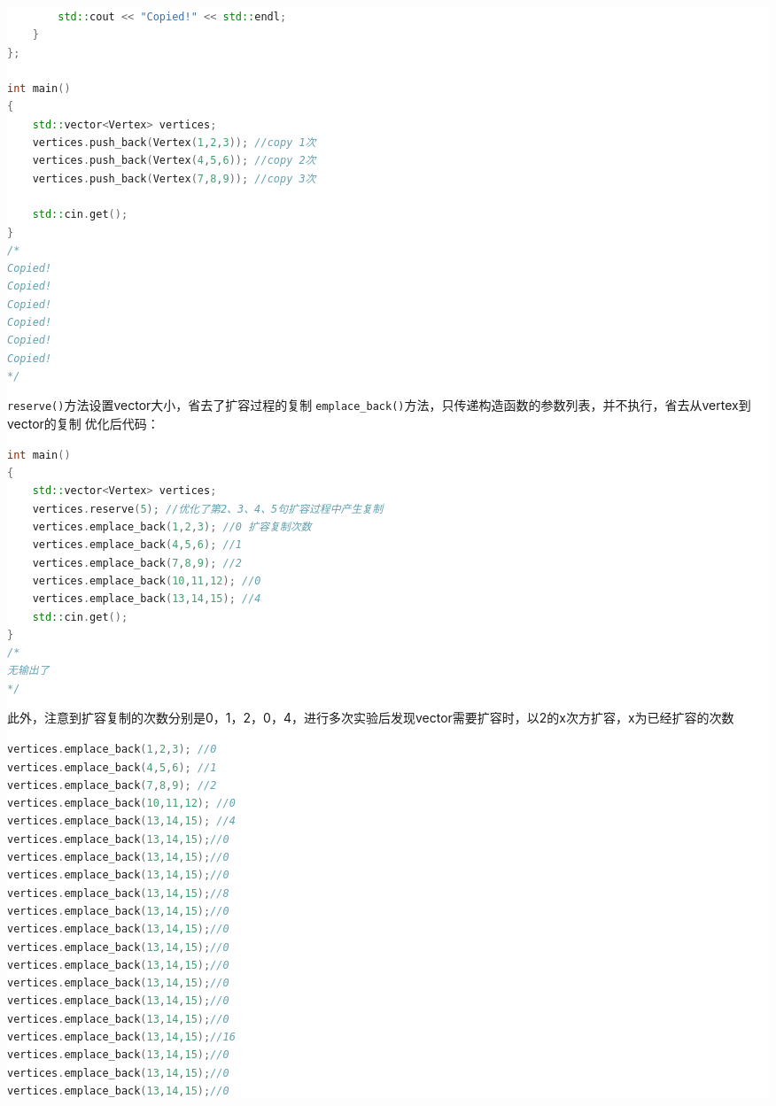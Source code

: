```cpp
        std::cout << "Copied!" << std::endl;
    }
};

int main()
{
    std::vector<Vertex> vertices;
    vertices.push_back(Vertex(1,2,3)); //copy 1次
    vertices.push_back(Vertex(4,5,6)); //copy 2次
    vertices.push_back(Vertex(7,8,9)); //copy 3次
    
    std::cin.get();
}
/*
Copied!
Copied!
Copied!
Copied!
Copied!
Copied!
*/
```
```reserve()```方法设置vector大小，省去了扩容过程的复制
```emplace_back()```方法，只传递构造函数的参数列表，并不执行，省去从vertex到vector的复制
优化后代码：
```cpp
int main()
{
    std::vector<Vertex> vertices;
    vertices.reserve(5); //优化了第2、3、4、5句扩容过程中产生复制
    vertices.emplace_back(1,2,3); //0 扩容复制次数
    vertices.emplace_back(4,5,6); //1
    vertices.emplace_back(7,8,9); //2
    vertices.emplace_back(10,11,12); //0
    vertices.emplace_back(13,14,15); //4
    std::cin.get();
}
/*
无输出了
*/
```
此外，注意到扩容复制的次数分别是0，1，2，0，4，进行多次实验后发现vector需要扩容时，以2的x次方扩容，x为已经扩容的次数
```cpp
vertices.emplace_back(1,2,3); //0
vertices.emplace_back(4,5,6); //1
vertices.emplace_back(7,8,9); //2
vertices.emplace_back(10,11,12); //0
vertices.emplace_back(13,14,15); //4
vertices.emplace_back(13,14,15);//0
vertices.emplace_back(13,14,15);//0
vertices.emplace_back(13,14,15);//0
vertices.emplace_back(13,14,15);//8
vertices.emplace_back(13,14,15);//0
vertices.emplace_back(13,14,15);//0
vertices.emplace_back(13,14,15);//0
vertices.emplace_back(13,14,15);//0
vertices.emplace_back(13,14,15);//0
vertices.emplace_back(13,14,15);//0
vertices.emplace_back(13,14,15);//0
vertices.emplace_back(13,14,15);//16
vertices.emplace_back(13,14,15);//0
vertices.emplace_back(13,14,15);//0
vertices.emplace_back(13,14,15);//0  
```